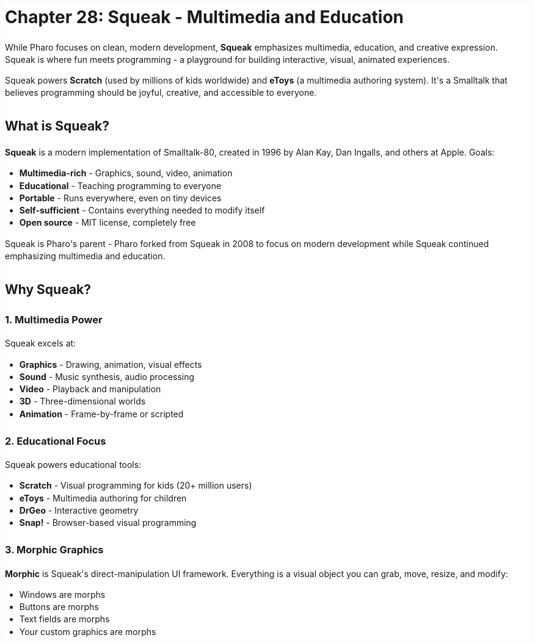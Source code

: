 # Chapter 28: Squeak - Multimedia and Education

While Pharo focuses on clean, modern development, **Squeak** emphasizes multimedia, education, and creative expression. Squeak is where fun meets programming - a playground for building interactive, visual, animated experiences.

Squeak powers **Scratch** (used by millions of kids worldwide) and **eToys** (a multimedia authoring system). It's a Smalltalk that believes programming should be joyful, creative, and accessible to everyone.

## What is Squeak?

**Squeak** is a modern implementation of Smalltalk-80, created in 1996 by Alan Kay, Dan Ingalls, and others at Apple. Goals:

- **Multimedia-rich** - Graphics, sound, video, animation
- **Educational** - Teaching programming to everyone
- **Portable** - Runs everywhere, even on tiny devices
- **Self-sufficient** - Contains everything needed to modify itself
- **Open source** - MIT license, completely free

Squeak is Pharo's parent - Pharo forked from Squeak in 2008 to focus on modern development while Squeak continued emphasizing multimedia and education.

## Why Squeak?

### 1. Multimedia Power

Squeak excels at:
- **Graphics** - Drawing, animation, visual effects
- **Sound** - Music synthesis, audio processing
- **Video** - Playback and manipulation
- **3D** - Three-dimensional worlds
- **Animation** - Frame-by-frame or scripted

### 2. Educational Focus

Squeak powers educational tools:
- **Scratch** - Visual programming for kids (20+ million users)
- **eToys** - Multimedia authoring for children
- **DrGeo** - Interactive geometry
- **Snap!** - Browser-based visual programming

### 3. Morphic Graphics

**Morphic** is Squeak's direct-manipulation UI framework. Everything is a visual object you can grab, move, resize, and modify:

- Windows are morphs
- Buttons are morphs
- Text fields are morphs
- Your custom graphics are morphs
